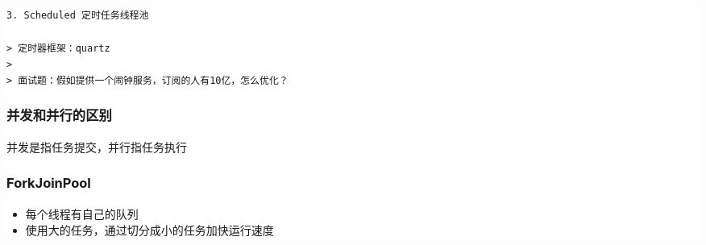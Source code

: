 	3. Scheduled 定时任务线程池

    > 定时器框架：quartz
    >
    > 面试题：假如提供一个闹钟服务，订阅的人有10亿，怎么优化？

### 并发和并行的区别

并发是指任务提交，并行指任务执行



### ForkJoinPool

- 每个线程有自己的队列
- 使用大的任务，通过切分成小的任务加快运行速度